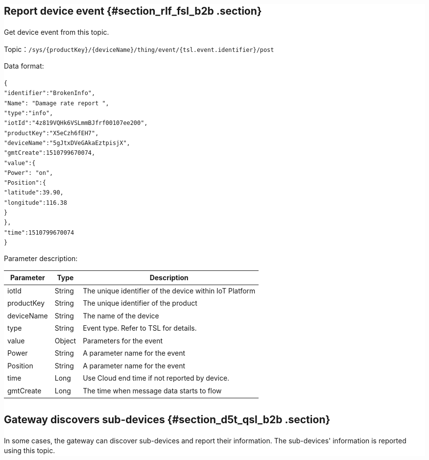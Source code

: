 ## Report device event {#section_rlf_fsl_b2b .section}

Get device event from this topic.

Topic：`/sys/{productKey}/{deviceName}/thing/event/{tsl.event.identifier}/post` 

Data format:

```
{
"identifier":"BrokenInfo",
"Name": "Damage rate report ",
"type":"info",
"iotId":"4z819VQHk6VSLmmBJfrf00107ee200",
"productKey":"X5eCzh6fEH7",
"deviceName":"5gJtxDVeGAkaEztpisjX",
"gmtCreate":1510799670074,
"value":{
"Power": "on",
"Position":{
"latitude":39.90,
"longitude":116.38
}
},
"time":1510799670074
}
```

Parameter description:

|Parameter|Type|Description|
|---------|----|-----------|
|iotId|String|The unique identifier of the device within IoT Platform|
|productKey|String|The unique identifier of the product|
|deviceName|String|The name of the device|
|type |String|Event type. Refer to TSL for details.|
|value|Object|Parameters for the event|
|Power|String|A parameter name for the event|
|Position|String|A parameter name for the event|
|time|Long|Use Cloud end time if not reported by device.|
|gmtCreate|Long|The time when message data starts to flow|

## Gateway discovers sub-devices {#section_d5t_qsl_b2b .section}

In some cases, the gateway can discover sub-devices and report their information. The sub-devices' information is reported using this topic.
